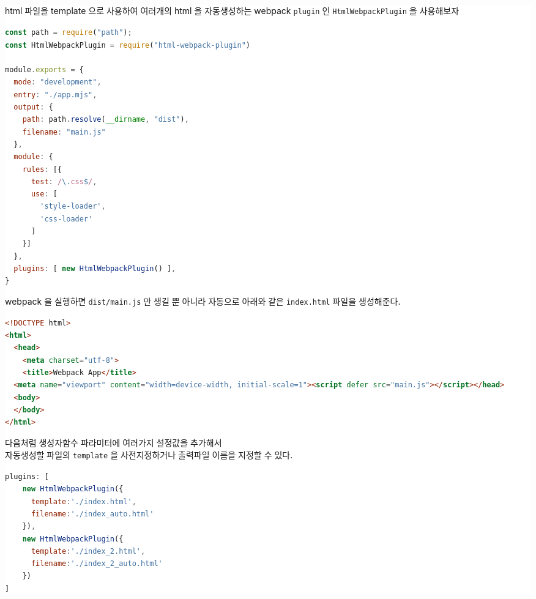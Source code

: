 html 파일을 template 으로 사용하여 여러개의 html 을 자동생성하는 webpack `plugin` 인 
`HtmlWebpackPlugin` 을 사용해보자  

```js
const path = require("path");
const HtmlWebpackPlugin = require("html-webpack-plugin")

module.exports = {
  mode: "development",
  entry: "./app.mjs",
  output: {
    path: path.resolve(__dirname, "dist"),
    filename: "main.js"
  },
  module: {
    rules: [{
      test: /\.css$/,
      use: [
        'style-loader',
        'css-loader'
      ]
    }]
  },
  plugins: [ new HtmlWebpackPlugin() ],
}
```

webpack 을 실행하면 `dist/main.js` 만 생길 뿐 아니라 자동으로 아래와 같은 `index.html` 파일을 생성해준다.  

```html
<!DOCTYPE html>
<html>
  <head>
    <meta charset="utf-8">
    <title>Webpack App</title>
  <meta name="viewport" content="width=device-width, initial-scale=1"><script defer src="main.js"></script></head>
  <body>
  </body>
</html>
```

다음처럼 생성자함수 파라미터에 여러가지 설정값을 추가해서  
자동생성할 파일의 `template` 을 사전지정하거나 출력파일 이름을 지정할 수 있다.  

```js
plugins: [
    new HtmlWebpackPlugin({
      template:'./index.html',
      filename:'./index_auto.html'
    }),
    new HtmlWebpackPlugin({
      template:'./index_2.html',
      filename:'./index_2_auto.html'
    })
]
```